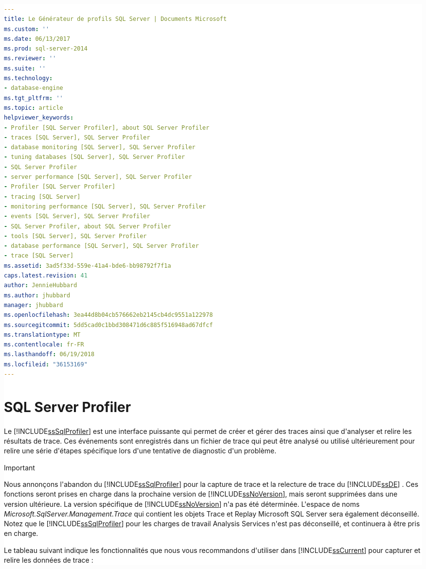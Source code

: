 ```yaml
---
title: Le Générateur de profils SQL Server | Documents Microsoft
ms.custom: ''
ms.date: 06/13/2017
ms.prod: sql-server-2014
ms.reviewer: ''
ms.suite: ''
ms.technology:
- database-engine
ms.tgt_pltfrm: ''
ms.topic: article
helpviewer_keywords:
- Profiler [SQL Server Profiler], about SQL Server Profiler
- traces [SQL Server], SQL Server Profiler
- database monitoring [SQL Server], SQL Server Profiler
- tuning databases [SQL Server], SQL Server Profiler
- SQL Server Profiler
- server performance [SQL Server], SQL Server Profiler
- Profiler [SQL Server Profiler]
- tracing [SQL Server]
- monitoring performance [SQL Server], SQL Server Profiler
- events [SQL Server], SQL Server Profiler
- SQL Server Profiler, about SQL Server Profiler
- tools [SQL Server], SQL Server Profiler
- database performance [SQL Server], SQL Server Profiler
- trace [SQL Server]
ms.assetid: 3ad5f33d-559e-41a4-bde6-bb98792f7f1a
caps.latest.revision: 41
author: JennieHubbard
ms.author: jhubbard
manager: jhubbard
ms.openlocfilehash: 3ea44d8b04cb576662eb2145cb4dc9551a122978
ms.sourcegitcommit: 5dd5cad0c1bbd308471d6c885f516948ad67dfcf
ms.translationtype: MT
ms.contentlocale: fr-FR
ms.lasthandoff: 06/19/2018
ms.locfileid: "36153169"
---
```

# <a name="sql-server-profiler"></a>SQL Server Profiler
  Le [!INCLUDE[ssSqlProfiler](../../includes/sssqlprofiler-md.md)] est une interface puissante qui permet de créer et gérer des traces ainsi que d'analyser et relire les résultats de trace. Ces événements sont enregistrés dans un fichier de trace qui peut être analysé ou utilisé ultérieurement pour relire une série d'étapes spécifique lors d'une tentative de diagnostic d'un problème.  
  
> [!IMPORTANT]  
>  Nous annonçons l'abandon du [!INCLUDE[ssSqlProfiler](../../includes/sssqlprofiler-md.md)] pour la capture de trace et la relecture de trace du [!INCLUDE[ssDE](../../includes/ssde-md.md)] . Ces fonctions seront prises en charge dans la prochaine version de [!INCLUDE[ssNoVersion](../../includes/ssnoversion-md.md)], mais seront supprimées dans une version ultérieure. La version spécifique de [!INCLUDE[ssNoVersion](../../includes/ssnoversion-md.md)] n'a pas été déterminée. L'espace de noms *Microsoft.SqlServer.Management.Trace* qui contient les objets Trace et Replay Microsoft SQL Server sera également déconseillé. Notez que le [!INCLUDE[ssSqlProfiler](../../includes/sssqlprofiler-md.md)] pour les charges de travail Analysis Services n'est pas déconseillé, et continuera à être pris en charge.  
>   
>  Le tableau suivant indique les fonctionnalités que nous vous recommandons d'utiliser dans [!INCLUDE[ssCurrent](../../includes/sscurrent-md.md)] pour capturer et relire les données de trace :  
  